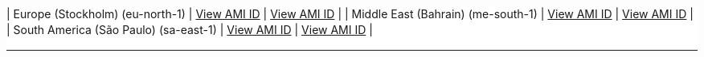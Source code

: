 | Europe \(Stockholm\) \(eu\-north\-1\) | [View AMI ID](https://console.aws.amazon.com/systems-manager/parameters/aws/service/bottlerocket/aws-k8s-1.17/x86_64/latest/image_id/description?region=eu-north-1) | [View AMI ID](https://console.aws.amazon.com/systems-manager/parameters/aws/service/bottlerocket/aws-k8s-1.17/arm64/latest/image_id/description?region=eu-north-1) | 
| Middle East \(Bahrain\) \(me\-south\-1\) | [View AMI ID](https://console.aws.amazon.com/systems-manager/parameters/aws/service/bottlerocket/aws-k8s-1.17/x86_64/latest/image_id/description?region=me-south-1) | [View AMI ID](https://console.aws.amazon.com/systems-manager/parameters/aws/service/bottlerocket/aws-k8s-1.17/arm64/latest/image_id/description?region=me-south-1) | 
| South America \(São Paulo\) \(sa\-east\-1\) | [View AMI ID](https://console.aws.amazon.com/systems-manager/parameters/aws/service/bottlerocket/aws-k8s-1.17/x86_64/latest/image_id/description?region=sa-east-1) | [View AMI ID](https://console.aws.amazon.com/systems-manager/parameters/aws/service/bottlerocket/aws-k8s-1.17/arm64/latest/image_id/description?region=sa-east-1) | 

------